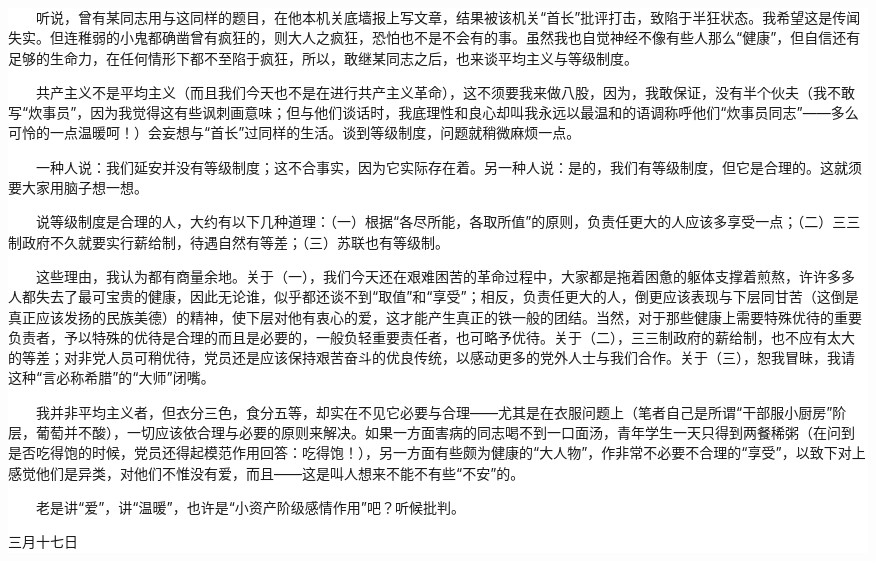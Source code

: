 　　听说，曾有某同志用与这同样的题目，在他本机关底墙报上写文章，结果被该机关“首长”批评打击，致陷于半狂状态。我希望这是传闻失实。但连稚弱的小鬼都确凿曾有疯狂的，则大人之疯狂，恐怕也不是不会有的事。虽然我也自觉神经不像有些人那么“健康”，但自信还有足够的生命力，在任何情形下都不至陷于疯狂，所以，敢继某同志之后，也来谈平均主义与等级制度。

　　共产主义不是平均主义（而且我们今天也不是在进行共产主义革命），这不须要我来做八股，因为，我敢保证，没有半个伙夫（我不敢写“炊事员”，因为我觉得这有些讽刺画意味；但与他们谈话时，我底理性和良心却叫我永远以最温和的语调称呼他们“炊事员同志”——多么可怜的一点温暖呵！）会妄想与“首长”过同样的生活。谈到等级制度，问题就稍微麻烦一点。

　　一种人说：我们延安并没有等级制度；这不合事实，因为它实际存在着。另一种人说：是的，我们有等级制度，但它是合理的。这就须要大家用脑子想一想。

　　说等级制度是合理的人，大约有以下几种道理：（一）根据“各尽所能，各取所值”的原则，负责任更大的人应该多享受一点；（二）三三制政府不久就要实行薪给制，待遇自然有等差；（三）苏联也有等级制。

　　这些理由，我认为都有商量余地。关于（一），我们今天还在艰难困苦的革命过程中，大家都是拖着困惫的躯体支撑着煎熬，许许多多人都失去了最可宝贵的健康，因此无论谁，似乎都还谈不到“取值”和“享受”；相反，负责任更大的人，倒更应该表现与下层同甘苦（这倒是真正应该发扬的民族美德）的精神，使下层对他有衷心的爱，这才能产生真正的铁一般的团结。当然，对于那些健康上需要特殊优待的重要负责者，予以特殊的优待是合理的而且是必要的，一般负轻重要责任者，也可略予优待。关于（二），三三制政府的薪给制，也不应有太大的等差；对非党人员可稍优待，党员还是应该保持艰苦奋斗的优良传统，以感动更多的党外人士与我们合作。关于（三），恕我冒昧，我请这种“言必称希腊”的“大师”闭嘴。

　　我并非平均主义者，但衣分三色，食分五等，却实在不见它必要与合理——尤其是在衣服问题上（笔者自己是所谓“干部服小厨房”阶层，葡萄并不酸），一切应该依合理与必要的原则来解决。如果一方面害病的同志喝不到一口面汤，青年学生一天只得到两餐稀粥（在问到是否吃得饱的时候，党员还得起模范作用回答：吃得饱！），另一方面有些颇为健康的“大人物”，作非常不必要不合理的“享受”，以致下对上感觉他们是异类，对他们不惟没有爱，而且——这是叫人想来不能不有些“不安”的。

　　老是讲“爱”，讲“温暖”，也许是“小资产阶级感情作用”吧？听候批判。


三月十七日
